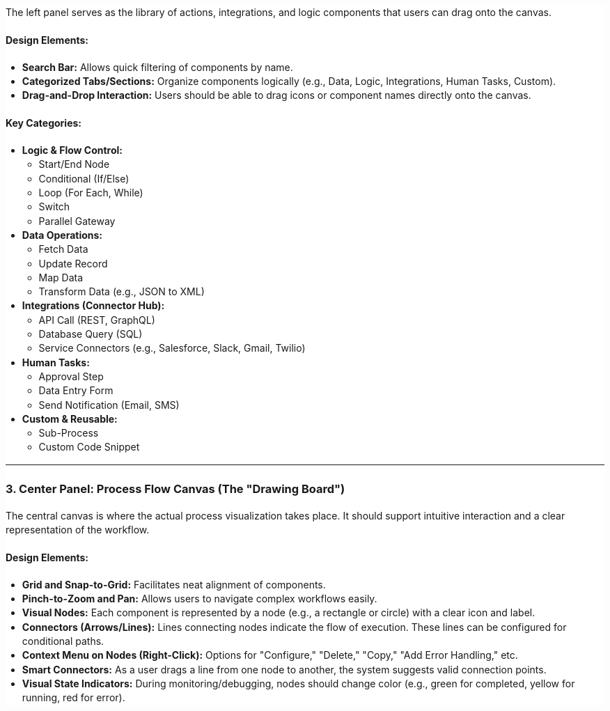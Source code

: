 The left panel serves as the library of actions, integrations, and logic components that users can drag onto the canvas.

#### Design Elements:

- **Search Bar:** Allows quick filtering of components by name.
- **Categorized Tabs/Sections:** Organize components logically (e.g., Data, Logic, Integrations, Human Tasks, Custom).
- **Drag-and-Drop Interaction:** Users should be able to drag icons or component names directly onto the canvas.

#### Key Categories:

- **Logic & Flow Control:**
  - Start/End Node
  - Conditional (If/Else)
  - Loop (For Each, While)
  - Switch
  - Parallel Gateway
- **Data Operations:**
  - Fetch Data
  - Update Record
  - Map Data
  - Transform Data (e.g., JSON to XML)
- **Integrations (Connector Hub):**
  - API Call (REST, GraphQL)
  - Database Query (SQL)
  - Service Connectors (e.g., Salesforce, Slack, Gmail, Twilio)
- **Human Tasks:**
  - Approval Step
  - Data Entry Form
  - Send Notification (Email, SMS)
- **Custom & Reusable:**
  - Sub-Process
  - Custom Code Snippet

---

### 3\. Center Panel: Process Flow Canvas (The "Drawing Board")

The central canvas is where the actual process visualization takes place. It should support intuitive interaction and a clear representation of the workflow.

#### Design Elements:

- **Grid and Snap-to-Grid:** Facilitates neat alignment of components.
- **Pinch-to-Zoom and Pan:** Allows users to navigate complex workflows easily.
- **Visual Nodes:** Each component is represented by a node (e.g., a rectangle or circle) with a clear icon and label.
- **Connectors (Arrows/Lines):** Lines connecting nodes indicate the flow of execution. These lines can be configured for conditional paths.
- **Context Menu on Nodes (Right-Click):** Options for "Configure," "Delete," "Copy," "Add Error Handling," etc.
- **Smart Connectors:** As a user drags a line from one node to another, the system suggests valid connection points.
- **Visual State Indicators:** During monitoring/debugging, nodes should change color (e.g., green for completed, yellow for running, red for error).
